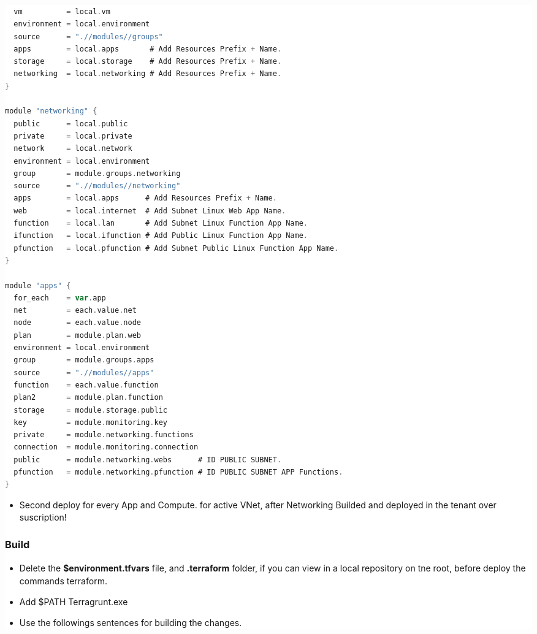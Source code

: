 ~~~ go
  vm          = local.vm
  environment = local.environment
  source      = ".//modules//groups"
  apps        = local.apps       # Add Resources Prefix + Name.
  storage     = local.storage    # Add Resources Prefix + Name.
  networking  = local.networking # Add Resources Prefix + Name.
}

module "networking" {
  public      = local.public
  private     = local.private
  network     = local.network
  environment = local.environment
  group       = module.groups.networking
  source      = ".//modules//networking"
  apps        = local.apps      # Add Resources Prefix + Name.
  web         = local.internet  # Add Subnet Linux Web App Name.
  function    = local.lan       # Add Subnet Linux Function App Name.
  ifunction   = local.ifunction # Add Public Linux Function App Name.
  pfunction   = local.pfunction # Add Subnet Public Linux Function App Name.
}

module "apps" {
  for_each    = var.app
  net         = each.value.net
  node        = each.value.node
  plan        = module.plan.web
  environment = local.environment
  group       = module.groups.apps
  source      = ".//modules//apps"
  function    = each.value.function
  plan2       = module.plan.function
  storage     = module.storage.public
  key         = module.monitoring.key
  private     = module.networking.functions
  connection  = module.monitoring.connection
  public      = module.networking.webs      # ID PUBLIC SUBNET.
  pfunction   = module.networking.pfunction # ID PUBLIC SUBNET APP Functions.
}
~~~

- Second deploy for every App and Compute. for active VNet, after Networking Builded and deployed in the tenant over suscription!

### Build

- Delete the **$environment.tfvars** file, and **.terraform** folder, if you can view in a local repository on tne root, before deploy the commands terraform.

- Add $PATH Terragrunt.exe

- Use the followings sentences for building the changes.
